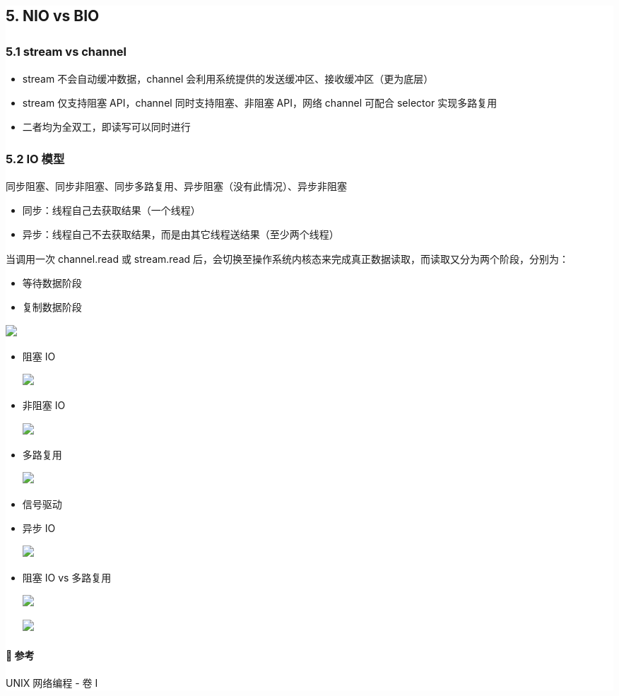 ## 5. NIO vs BIO

### 5.1 stream vs channel

-   stream 不会自动缓冲数据，channel 会利用系统提供的发送缓冲区、接收缓冲区（更为底层）
    
-   stream 仅支持阻塞 API，channel 同时支持阻塞、非阻塞 API，网络 channel 可配合 selector 实现多路复用
    
-   二者均为全双工，即读写可以同时进行
    

### 5.2 IO 模型

同步阻塞、同步非阻塞、同步多路复用、异步阻塞（没有此情况）、异步非阻塞

-   同步：线程自己去获取结果（一个线程）
    
-   异步：线程自己不去获取结果，而是由其它线程送结果（至少两个线程）
    

当调用一次 channel.read 或 stream.read 后，会切换至操作系统内核态来完成真正数据读取，而读取又分为两个阶段，分别为：

-   等待数据阶段
    
-   复制数据阶段
    

![](file://D:/book%20and%20note/%E8%AE%B2%E4%B9%89/img/0033.png?lastModify=1675930772)

-   阻塞 IO
    
    ![](file://D:/book%20and%20note/%E8%AE%B2%E4%B9%89/img/0039.png?lastModify=1675930772)
    
-   非阻塞 IO
    
    ![](file://D:/book%20and%20note/%E8%AE%B2%E4%B9%89/img/0035.png?lastModify=1675930772)
    
-   多路复用
    
    ![](file://D:/book%20and%20note/%E8%AE%B2%E4%B9%89/img/0038.png?lastModify=1675930772)
    
-   信号驱动
    
-   异步 IO
    
    ![](file://D:/book%20and%20note/%E8%AE%B2%E4%B9%89/img/0037.png?lastModify=1675930772)
    
-   阻塞 IO vs 多路复用
    
    ![](file://D:/book%20and%20note/%E8%AE%B2%E4%B9%89/img/0034.png?lastModify=1675930772)
    
    ![](file://D:/book%20and%20note/%E8%AE%B2%E4%B9%89/img/0036.png?lastModify=1675930772)
    

#### 🔖 参考

UNIX 网络编程 - 卷 I
